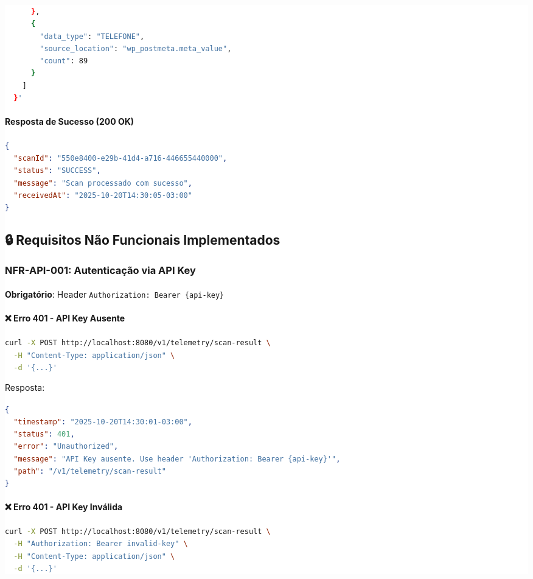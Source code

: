 ```bash
      },
      {
        "data_type": "TELEFONE",
        "source_location": "wp_postmeta.meta_value",
        "count": 89
      }
    ]
  }'
```

#### Resposta de Sucesso (200 OK)

```json
{
  "scanId": "550e8400-e29b-41d4-a716-446655440000",
  "status": "SUCCESS",
  "message": "Scan processado com sucesso",
  "receivedAt": "2025-10-20T14:30:05-03:00"
}
```

## 🔒 Requisitos Não Funcionais Implementados

### NFR-API-001: Autenticação via API Key

**Obrigatório**: Header `Authorization: Bearer {api-key}`

#### ❌ Erro 401 - API Key Ausente

```bash
curl -X POST http://localhost:8080/v1/telemetry/scan-result \
  -H "Content-Type: application/json" \
  -d '{...}'
```

Resposta:
```json
{
  "timestamp": "2025-10-20T14:30:01-03:00",
  "status": 401,
  "error": "Unauthorized",
  "message": "API Key ausente. Use header 'Authorization: Bearer {api-key}'",
  "path": "/v1/telemetry/scan-result"
}
```

#### ❌ Erro 401 - API Key Inválida

```bash
curl -X POST http://localhost:8080/v1/telemetry/scan-result \
  -H "Authorization: Bearer invalid-key" \
  -H "Content-Type: application/json" \
  -d '{...}'
```
